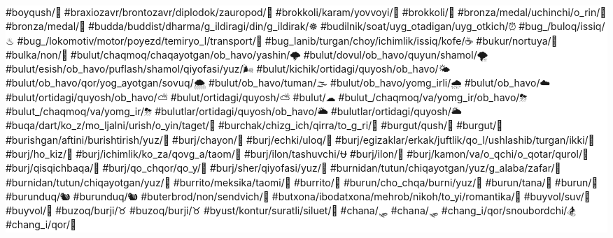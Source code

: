 #boyqush/🦉
#braxiozavr/brontozavr/diplodok/zauropod/🦕
#brokkoli/karam/yovvoyi/🥦
#brokkoli/🥦
#bronza/medal/uchinchi/o_rin/🥉
#bronza/medal/🥉
#budda/buddist/dharma/g_ildiragi/din/g_ildirak/☸
#budilnik/soat/uyg_otadigan/uyg_otkich/⏰
#bug_/buloq/issiq/♨
#bug_/lokomotiv/motor/poyezd/temiryo_l/transport/🚂
#bug_lanib/turgan/choy/ichimlik/issiq/kofe/☕
#bukur/nortuya/🐪
#bulka/non/🍞
#bulut/chaqmoq/chaqayotgan/ob_havo/yashin/🌩
#bulut/dovul/ob_havo/quyun/shamol/🌪
#bulut/esish/ob_havo/puflash/shamol/qiyofasi/yuz/🌬
#bulut/kichik/ortidagi/quyosh/ob_havo/🌤
#bulut/ob_havo/qor/yog_ayotgan/sovuq/🌨
#bulut/ob_havo/tuman/🌫
#bulut/ob_havo/yomg_irli/🌧
#bulut/ob_havo/☁
#bulut/ortidagi/quyosh/ob_havo/⛅
#bulut/ortidagi/quyosh/⛅
#bulut/☁
#bulut_/chaqmoq/va/yomg_ir/ob_havo/⛈
#bulut_/chaqmoq/va/yomg_ir/⛈
#bulutlar/ortidagi/quyosh/ob_havo/🌥
#bulutlar/ortidagi/quyosh/🌥
#buqa/dart/ko_z/mo_ljalni/urish/o_yin/taget/🎯
#burchak/chizg_ich/qirra/to_g_ri/📏
#burgut/qush/🦅
#burgut/🦅
#burishgan/aftini/burishtirish/yuz/😬
#burj/chayon/🦂
#burj/echki/uloq/🐐
#burj/egizaklar/erkak/juftlik/qo_l/ushlashib/turgan/ikki/👬
#burj/ho_kiz/🐂
#burj/ichimlik/ko_za/qovg_a/taom/🏺
#burj/ilon/tashuvchi/⛎
#burj/ilon/🐍
#burj/kamon/va/o_qchi/o_qotar/qurol/🏹
#burj/qisqichbaqa/🦀
#burj/qo_chqor/qo_y/🐏
#burj/sher/qiyofasi/yuz/🦁
#burnidan/tutun/chiqayotgan/yuz/g_alaba/zafar/😤
#burnidan/tutun/chiqayotgan/yuz/😤
#burrito/meksika/taomi/🌯
#burrito/🌯
#burun/cho_chqa/burni/yuz/🐽
#burun/tana/👃
#burun/👃
#burunduq/🐿
#burunduq/🐿
#buterbrod/non/sendvich/🥪
#butxona/ibodatxona/mehrob/nikoh/to_yi/romantika/💒
#buyvol/suv/🐃
#buyvol/🐃
#buzoq/burji/♉
#buzoq/burji/♉
#byust/kontur/suratli/siluet/👤
#chana/🛷
#chana/🛷
#chang_i/qor/snoubordchi/🏂
#chang_i/qor/🎿